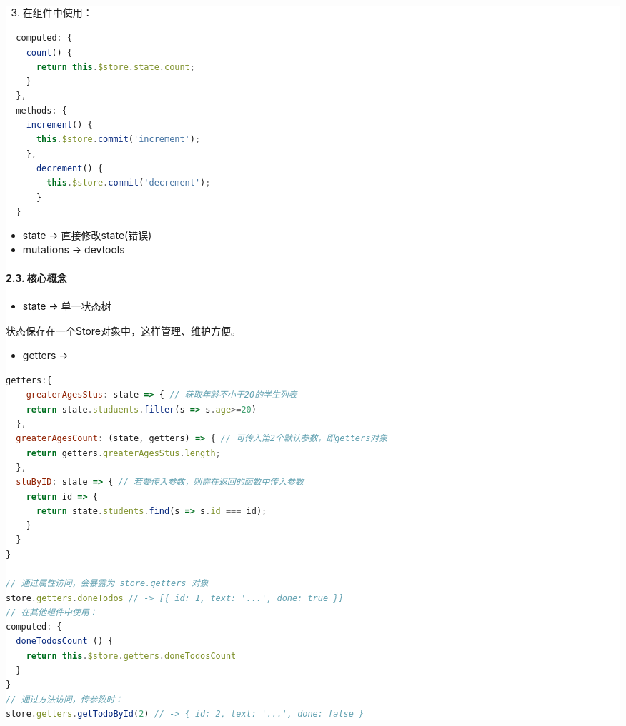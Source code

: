 3. 在组件中使用：
```javascript
  computed: {
    count() {
      return this.$store.state.count;
    }
  },
  methods: {
    increment() {
      this.$store.commit('increment');
    },
      decrement() {
        this.$store.commit('decrement');
      }
  }
```

- state -> 直接修改state(错误)
- mutations -> devtools

#### 2.3. 核心概念

- state -> 单一状态树

状态保存在一个Store对象中，这样管理、维护方便。

- getters ->
```javascript
getters:{
	greaterAgesStus: state => { // 获取年龄不小于20的学生列表
    return state.studuents.filter(s => s.age>=20)
  },
  greaterAgesCount: (state, getters) => { // 可传入第2个默认参数，即getters对象
    return getters.greaterAgesStus.length;
  },
  stuByID: state => { // 若要传入参数，则需在返回的函数中传入参数
    return id => {
      return state.students.find(s => s.id === id);
    }
  }
}

// 通过属性访问，会暴露为 store.getters 对象
store.getters.doneTodos // -> [{ id: 1, text: '...', done: true }]
// 在其他组件中使用：
computed: {
  doneTodosCount () {
    return this.$store.getters.doneTodosCount
  }
}
// 通过方法访问，传参数时：
store.getters.getTodoById(2) // -> { id: 2, text: '...', done: false }
```
